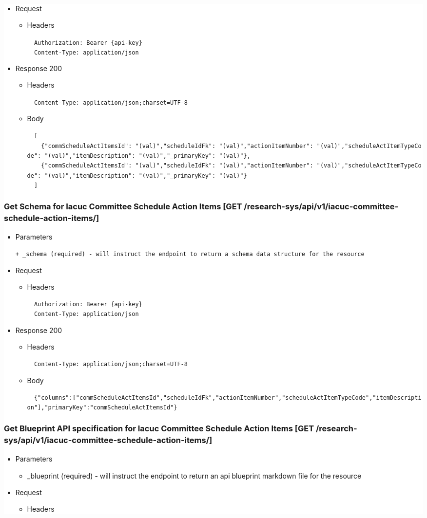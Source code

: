             
+ Request

    + Headers

            Authorization: Bearer {api-key}
            Content-Type: application/json 

+ Response 200
    + Headers

            Content-Type: application/json;charset=UTF-8

    + Body
    
            [
              {"commScheduleActItemsId": "(val)","scheduleIdFk": "(val)","actionItemNumber": "(val)","scheduleActItemTypeCode": "(val)","itemDescription": "(val)","_primaryKey": "(val)"},
              {"commScheduleActItemsId": "(val)","scheduleIdFk": "(val)","actionItemNumber": "(val)","scheduleActItemTypeCode": "(val)","itemDescription": "(val)","_primaryKey": "(val)"}
            ]
			
### Get Schema for Iacuc Committee Schedule Action Items [GET /research-sys/api/v1/iacuc-committee-schedule-action-items/]
	                                          
+ Parameters

      + _schema (required) - will instruct the endpoint to return a schema data structure for the resource
      
+ Request

    + Headers

            Authorization: Bearer {api-key}
            Content-Type: application/json

+ Response 200
    + Headers

            Content-Type: application/json;charset=UTF-8

    + Body
    
            {"columns":["commScheduleActItemsId","scheduleIdFk","actionItemNumber","scheduleActItemTypeCode","itemDescription"],"primaryKey":"commScheduleActItemsId"}
		
### Get Blueprint API specification for Iacuc Committee Schedule Action Items [GET /research-sys/api/v1/iacuc-committee-schedule-action-items/]
	 
+ Parameters

     + _blueprint (required) - will instruct the endpoint to return an api blueprint markdown file for the resource
                 
+ Request

    + Headers
